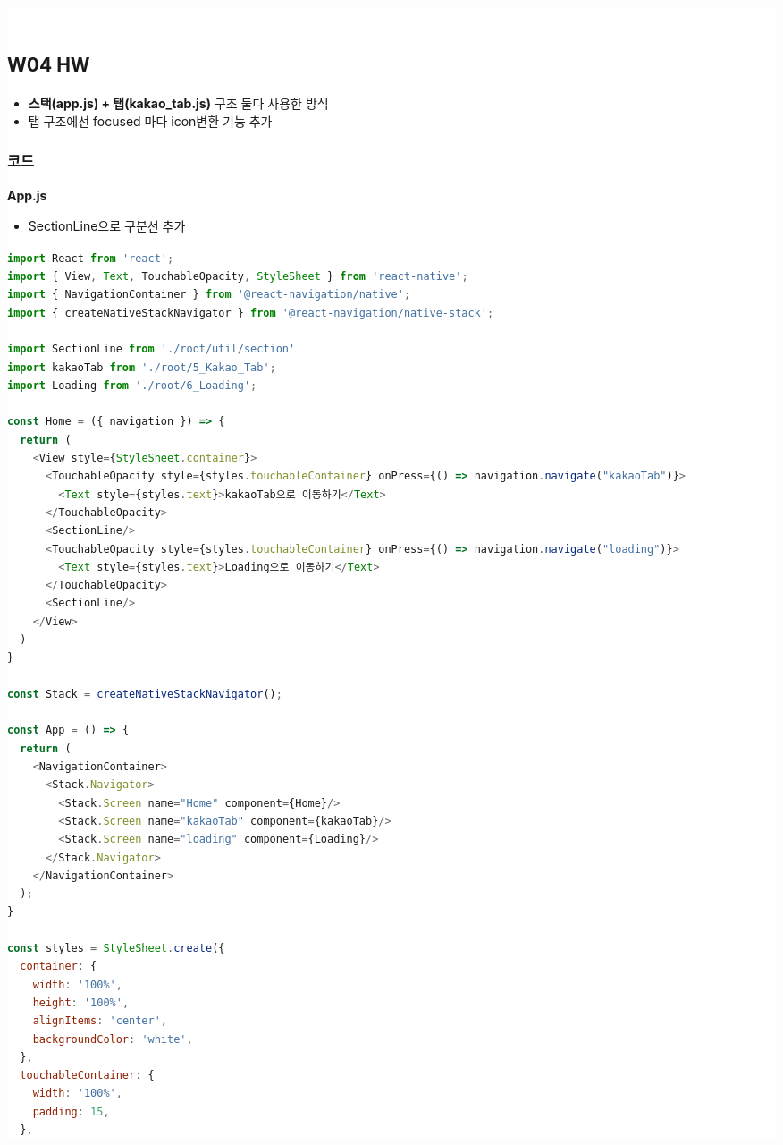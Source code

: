 <br>

## W04 HW

* **스택(app.js) + 탭(kakao_tab.js)** 구조 둘다 사용한 방식
* 탭 구조에선 focused 마다 icon변환 기능 추가

### 코드

**App.js**

* SectionLine으로 구분선 추가

```javascript
import React from 'react';
import { View, Text, TouchableOpacity, StyleSheet } from 'react-native';
import { NavigationContainer } from '@react-navigation/native';
import { createNativeStackNavigator } from '@react-navigation/native-stack';

import SectionLine from './root/util/section'
import kakaoTab from './root/5_Kakao_Tab';
import Loading from './root/6_Loading';

const Home = ({ navigation }) => {
  return (
    <View style={StyleSheet.container}>
      <TouchableOpacity style={styles.touchableContainer} onPress={() => navigation.navigate("kakaoTab")}>
        <Text style={styles.text}>kakaoTab으로 이동하기</Text>
      </TouchableOpacity>
      <SectionLine/>
      <TouchableOpacity style={styles.touchableContainer} onPress={() => navigation.navigate("loading")}>
        <Text style={styles.text}>Loading으로 이동하기</Text>
      </TouchableOpacity>
      <SectionLine/>
    </View>
  )
}

const Stack = createNativeStackNavigator();

const App = () => {
  return (
    <NavigationContainer>
      <Stack.Navigator>
        <Stack.Screen name="Home" component={Home}/>
        <Stack.Screen name="kakaoTab" component={kakaoTab}/>
        <Stack.Screen name="loading" component={Loading}/>
      </Stack.Navigator>
    </NavigationContainer>
  );
}

const styles = StyleSheet.create({
  container: {
    width: '100%',
    height: '100%',
    alignItems: 'center',
    backgroundColor: 'white',
  },
  touchableContainer: {
    width: '100%',
    padding: 15,
  },
```